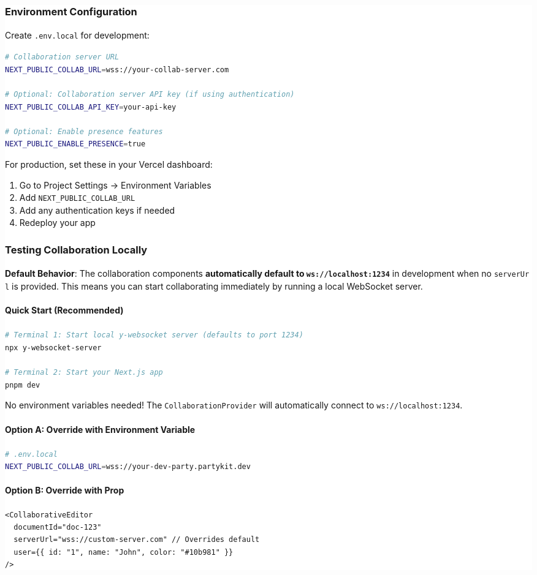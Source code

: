 ### Environment Configuration

Create `.env.local` for development:

```bash
# Collaboration server URL
NEXT_PUBLIC_COLLAB_URL=wss://your-collab-server.com

# Optional: Collaboration server API key (if using authentication)
NEXT_PUBLIC_COLLAB_API_KEY=your-api-key

# Optional: Enable presence features
NEXT_PUBLIC_ENABLE_PRESENCE=true
```

For production, set these in your Vercel dashboard:

1. Go to Project Settings → Environment Variables
2. Add `NEXT_PUBLIC_COLLAB_URL`
3. Add any authentication keys if needed
4. Redeploy your app

### Testing Collaboration Locally

**Default Behavior**: The collaboration components **automatically default to
`ws://localhost:1234`** in development when no `serverUrl` is provided. This
means you can start collaborating immediately by running a local WebSocket
server.

#### Quick Start (Recommended)

```bash
# Terminal 1: Start local y-websocket server (defaults to port 1234)
npx y-websocket-server

# Terminal 2: Start your Next.js app
pnpm dev
```

No environment variables needed! The `CollaborationProvider` will automatically
connect to `ws://localhost:1234`.

#### Option A: Override with Environment Variable

```bash
# .env.local
NEXT_PUBLIC_COLLAB_URL=wss://your-dev-party.partykit.dev
```

#### Option B: Override with Prop

```tsx
<CollaborativeEditor
  documentId="doc-123"
  serverUrl="wss://custom-server.com" // Overrides default
  user={{ id: "1", name: "John", color: "#10b981" }}
/>
```
